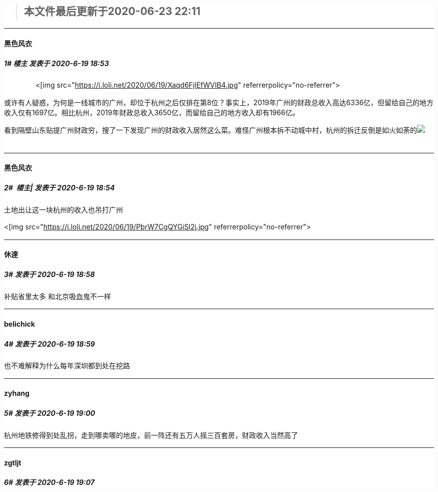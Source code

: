> ## **本文件最后更新于2020-06-23 22:11** 


-----

####  黑色风衣  
##### 1#       楼主       发表于 2020-6-19 18:53


                <[img src="https://i.loli.net/2020/06/19/Xaqd6FjlEfWVIB4.jpg" referrerpolicy="no-referrer">

或许有人疑惑，为何是一线城市的广州，却位于杭州之后仅排在第8位？事实上，2019年广州的财政总收入高达6336亿，但留给自己的地方收入仅有1697亿。相比杭州，2019年财政总收入3650亿，而留给自己的地方收入却有1966亿。


看到隔壁山东贴提广州财政穷，搜了一下发现广州的财政收入居然这么菜。难怪广州根本拆不动城中村，杭州的拆迁反倒是如火如荼的<img src="https://static.saraba1st.com/image/smiley/face2017/001.png" referrerpolicy="no-referrer">            


-----

####  黑色风衣  
##### 2#         楼主| 发表于 2020-6-19 18:54


土地出让这一块杭州的收入也吊打广州


<[img src="https://i.loli.net/2020/06/19/PbrW7CgQYGiSl2j.jpg" referrerpolicy="no-referrer">


-----

####  休達  
##### 3#       发表于 2020-6-19 18:58


补贴省里太多 和北京吸血鬼不一样


-----

####  belichick  
##### 4#       发表于 2020-6-19 18:59


也不难解释为什么每年深圳都到处在挖路


-----

####  zyhang  
##### 5#       发表于 2020-6-19 19:00


杭州地铁修得到处乱拐，走到哪卖哪的地皮，前一阵还有五万人摇三百套房，财政收入当然高了


-----

####  zgtljt  
##### 6#       发表于 2020-6-19 19:07
